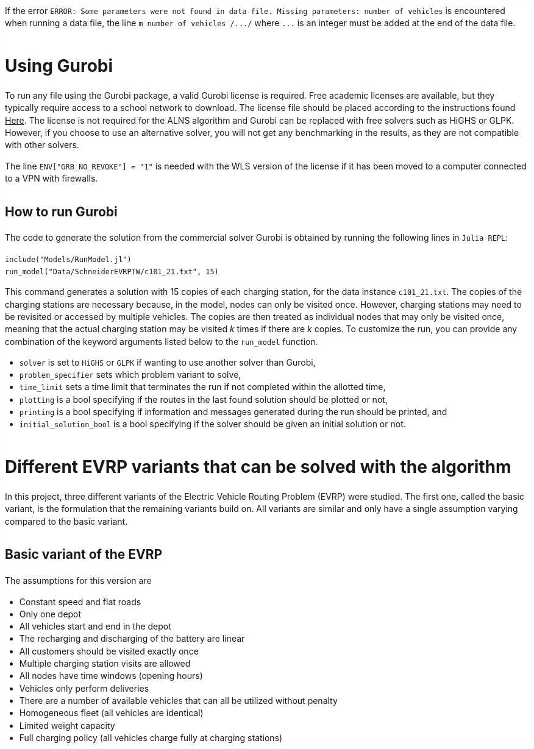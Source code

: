 If the error `ERROR: Some parameters were not found in data file. Missing parameters: number of vehicles` is encountered when running a data file, the line `m number of vehicles /.../` where `...` is an integer must be added at the end of the data file. 

# Using Gurobi <a name="gurobi"></a>

To run any file using the Gurobi package, a valid Gurobi license is required. Free academic licenses are available, but they typically require access to a school network to download. The license file should be placed according to the instructions found [Here](https://support.gurobi.com/hc/en-us/articles/360013417211-Where-do-I-place-the-Gurobi-license-file-gurobi-lic). The license is not required for the ALNS algorithm and Gurobi can be replaced with free solvers such as HiGHS or GLPK. However, if you choose to use an alternative solver, you will not get any benchmarking in the results, as they are not compatible with other solvers.

The line `ENV["GRB_NO_REVOKE"] = "1"` is needed with the WLS version of the 
license if it has been moved to a computer connected to a VPN with firewalls.

## How to run Gurobi <a name="run_gurobi"></a>
The code to generate the solution from the commercial solver Gurobi is obtained by running the following lines in `Julia REPL`:

    include("Models/RunModel.jl")
    run_model("Data/SchneiderEVRPTW/c101_21.txt", 15)

This command generates a solution with 15 copies of each charging station, for the data instance `c101_21.txt`. The copies of the charging stations are necessary because, in the model, nodes can only be visited once. However, charging stations may need to be revisited or accessed by multiple vehicles. The copies are then treated as individual nodes that may only be visited once, meaning that the actual charging station may be visited $k$ times if there are $k$ copies. To customize the run, you can provide any combination of the keyword arguments listed below to the `run_model` function. 
- `solver` is set to `HiGHS` or `GLPK` if wanting to use another solver than Gurobi,  
- `problem_specifier` sets which problem variant to solve, 
- `time_limit` sets a time limit that terminates the run if not completed within the allotted time,
- `plotting` is a bool specifying if the routes in the last found solution should be plotted or not,
- `printing` is a bool specifying if information and messages generated during the run should be printed, and 
- `initial_solution_bool` is a bool specifying if the solver should be given an initial solution or not. 


# Different EVRP variants that can be solved with the algorithm <a name="variants"></a>
In this project, three different variants of the Electric Vehicle Routing Problem (EVRP) were studied. The first one, called the basic variant, is the formulation that the remaining variants build on. All variants are similar and only have a single assumption varying compared to the basic variant. 

## Basic variant of the EVRP
The assumptions for this version are
- Constant speed and flat roads
- Only one depot
- All vehicles start and end in the depot
- The recharging and discharging of the battery are linear
- All customers should be visited exactly once
- Multiple charging station visits are allowed
- All nodes have time windows (opening hours)
- Vehicles only perform deliveries
- There are a number of available vehicles that can all be utilized without penalty
- Homogeneous fleet (all vehicles are identical)
- Limited weight capacity
- Full charging policy (all vehicles charge fully at charging stations)
